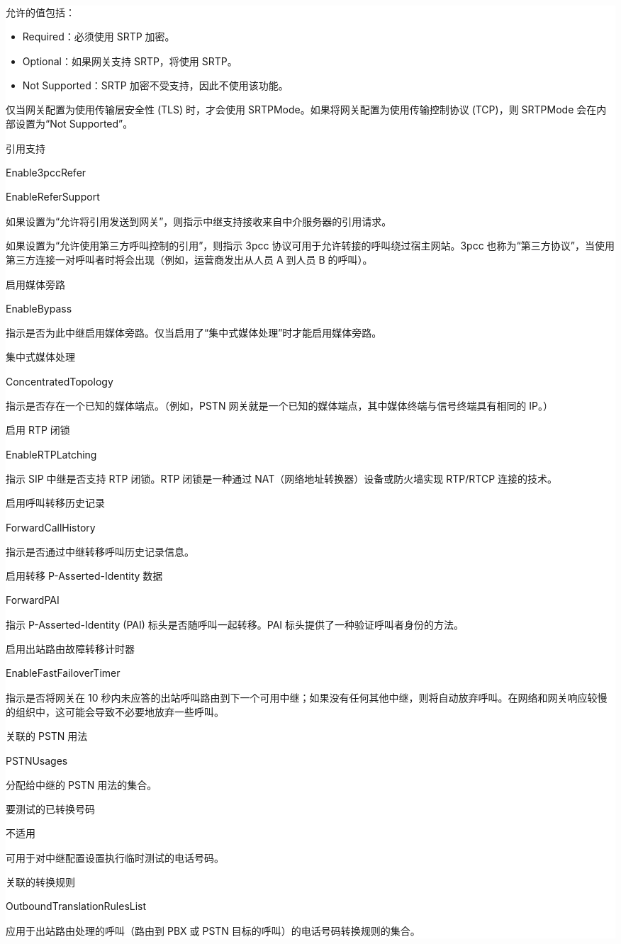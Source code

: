 <p>允许的值包括：</p>
<ul>
<li><p>Required：必须使用 SRTP 加密。</p></li>
<li><p>Optional：如果网关支持 SRTP，将使用 SRTP。</p></li>
<li><p>Not Supported：SRTP 加密不受支持，因此不使用该功能。</p></li>
</ul>
<p>仅当网关配置为使用传输层安全性 (TLS) 时，才会使用 SRTPMode。如果将网关配置为使用传输控制协议 (TCP)，则 SRTPMode 会在内部设置为“Not Supported”。</p></td>
</tr>
<tr class="odd">
<td><p>引用支持</p></td>
<td><p>Enable3pccRefer</p>
<p>EnableReferSupport</p></td>
<td><p>如果设置为“允许将引用发送到网关”，则指示中继支持接收来自中介服务器的引用请求。</p>
<p>如果设置为“允许使用第三方呼叫控制的引用”，则指示 3pcc 协议可用于允许转接的呼叫绕过宿主网站。3pcc 也称为“第三方协议”，当使用第三方连接一对呼叫者时将会出现（例如，运营商发出从人员 A 到人员 B 的呼叫）。</p></td>
</tr>
<tr class="even">
<td><p>启用媒体旁路</p></td>
<td><p>EnableBypass</p></td>
<td><p>指示是否为此中继启用媒体旁路。仅当启用了“集中式媒体处理”时才能启用媒体旁路。</p></td>
</tr>
<tr class="odd">
<td><p>集中式媒体处理</p></td>
<td><p>ConcentratedTopology</p></td>
<td><p>指示是否存在一个已知的媒体端点。（例如，PSTN 网关就是一个已知的媒体端点，其中媒体终端与信号终端具有相同的 IP。）</p></td>
</tr>
<tr class="even">
<td><p>启用 RTP 闭锁</p></td>
<td><p>EnableRTPLatching</p></td>
<td><p>指示 SIP 中继是否支持 RTP 闭锁。RTP 闭锁是一种通过 NAT（网络地址转换器）设备或防火墙实现 RTP/RTCP 连接的技术。</p></td>
</tr>
<tr class="odd">
<td><p>启用呼叫转移历史记录</p></td>
<td><p>ForwardCallHistory</p></td>
<td><p>指示是否通过中继转移呼叫历史记录信息。</p></td>
</tr>
<tr class="even">
<td><p>启用转移 P-Asserted-Identity 数据</p></td>
<td><p>ForwardPAI</p></td>
<td><p>指示 P-Asserted-Identity (PAI) 标头是否随呼叫一起转移。PAI 标头提供了一种验证呼叫者身份的方法。</p></td>
</tr>
<tr class="odd">
<td><p>启用出站路由故障转移计时器</p></td>
<td><p>EnableFastFailoverTimer</p></td>
<td><p>指示是否将网关在 10 秒内未应答的出站呼叫路由到下一个可用中继；如果没有任何其他中继，则将自动放弃呼叫。在网络和网关响应较慢的组织中，这可能会导致不必要地放弃一些呼叫。</p></td>
</tr>
<tr class="even">
<td><p>关联的 PSTN 用法</p></td>
<td><p>PSTNUsages</p></td>
<td><p>分配给中继的 PSTN 用法的集合。</p></td>
</tr>
<tr class="odd">
<td><p>要测试的已转换号码</p></td>
<td><p>不适用</p></td>
<td><p>可用于对中继配置设置执行临时测试的电话号码。</p></td>
</tr>
<tr class="even">
<td><p>关联的转换规则</p></td>
<td><p>OutboundTranslationRulesList</p></td>
<td><p>应用于出站路由处理的呼叫（路由到 PBX 或 PSTN 目标的呼叫）的电话号码转换规则的集合。</p></td>
</tr>
<tr class="odd">